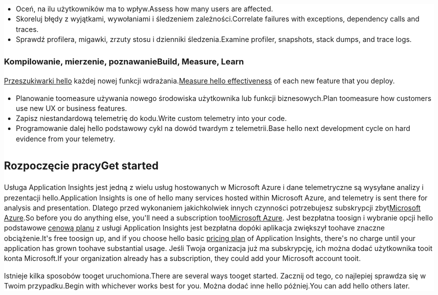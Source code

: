 * <span data-ttu-id="c134c-199">Oceń, na ilu użytkowników ma to wpływ.</span><span class="sxs-lookup"><span data-stu-id="c134c-199">Assess how many users are affected.</span></span>
* <span data-ttu-id="c134c-200">Skoreluj błędy z wyjątkami, wywołaniami i śledzeniem zależności.</span><span class="sxs-lookup"><span data-stu-id="c134c-200">Correlate failures with exceptions, dependency calls and traces.</span></span>
* <span data-ttu-id="c134c-201">Sprawdź profilera, migawki, zrzuty stosu i dzienniki śledzenia.</span><span class="sxs-lookup"><span data-stu-id="c134c-201">Examine profiler, snapshots, stack dumps, and trace logs.</span></span>

### <a name="build-measure-learn"></a><span data-ttu-id="c134c-202">Kompilowanie, mierzenie, poznawanie</span><span class="sxs-lookup"><span data-stu-id="c134c-202">Build, Measure, Learn</span></span>
<span data-ttu-id="c134c-203">[Przeszukiwarki hello](app-insights-usage-overview.md) każdej nowej funkcji wdrażania.</span><span class="sxs-lookup"><span data-stu-id="c134c-203">[Measure hello effectiveness](app-insights-usage-overview.md) of each new feature that you deploy.</span></span>

* <span data-ttu-id="c134c-204">Planowanie toomeasure używania nowego środowiska użytkownika lub funkcji biznesowych.</span><span class="sxs-lookup"><span data-stu-id="c134c-204">Plan toomeasure how customers use new UX or business features.</span></span>
* <span data-ttu-id="c134c-205">Zapisz niestandardową telemetrię do kodu.</span><span class="sxs-lookup"><span data-stu-id="c134c-205">Write custom telemetry into your code.</span></span>
* <span data-ttu-id="c134c-206">Programowanie dalej hello podstawowy cykl na dowód twardym z telemetrii.</span><span class="sxs-lookup"><span data-stu-id="c134c-206">Base hello next development cycle on hard evidence from your telemetry.</span></span>

## <a name="get-started"></a><span data-ttu-id="c134c-207">Rozpoczęcie pracy</span><span class="sxs-lookup"><span data-stu-id="c134c-207">Get started</span></span>
<span data-ttu-id="c134c-208">Usługa Application Insights jest jedną z wielu usług hostowanych w Microsoft Azure i dane telemetryczne są wysyłane analizy i prezentacji hello.</span><span class="sxs-lookup"><span data-stu-id="c134c-208">Application Insights is one of hello many services hosted within Microsoft Azure, and telemetry is sent there for analysis and presentation.</span></span> <span data-ttu-id="c134c-209">Dlatego przed wykonaniem jakichkolwiek innych czynności potrzebujesz subskrypcji zbyt[Microsoft Azure](http://azure.com).</span><span class="sxs-lookup"><span data-stu-id="c134c-209">So before you do anything else, you'll need a subscription too[Microsoft Azure](http://azure.com).</span></span> <span data-ttu-id="c134c-210">Jest bezpłatna toosign i wybranie opcji hello podstawowe [cenową planu](https://azure.microsoft.com/pricing/details/application-insights/) z usługi Application Insights jest bezpłatna dopóki aplikacja zwiększył toohave znaczne obciążenie.</span><span class="sxs-lookup"><span data-stu-id="c134c-210">It's free toosign up, and if you choose hello basic [pricing plan](https://azure.microsoft.com/pricing/details/application-insights/) of Application Insights, there's no charge until your application has grown toohave substantial usage.</span></span> <span data-ttu-id="c134c-211">Jeśli Twoja organizacja już ma subskrypcję, ich można dodać użytkownika tooit konta Microsoft.</span><span class="sxs-lookup"><span data-stu-id="c134c-211">If your organization already has a subscription, they could add your Microsoft account tooit.</span></span>

<span data-ttu-id="c134c-212">Istnieje kilka sposobów tooget uruchomiona.</span><span class="sxs-lookup"><span data-stu-id="c134c-212">There are several ways tooget started.</span></span> <span data-ttu-id="c134c-213">Zacznij od tego, co najlepiej sprawdza się w Twoim przypadku.</span><span class="sxs-lookup"><span data-stu-id="c134c-213">Begin with whichever works best for you.</span></span> <span data-ttu-id="c134c-214">Można dodać inne hello później.</span><span class="sxs-lookup"><span data-stu-id="c134c-214">You can add hello others later.</span></span>
